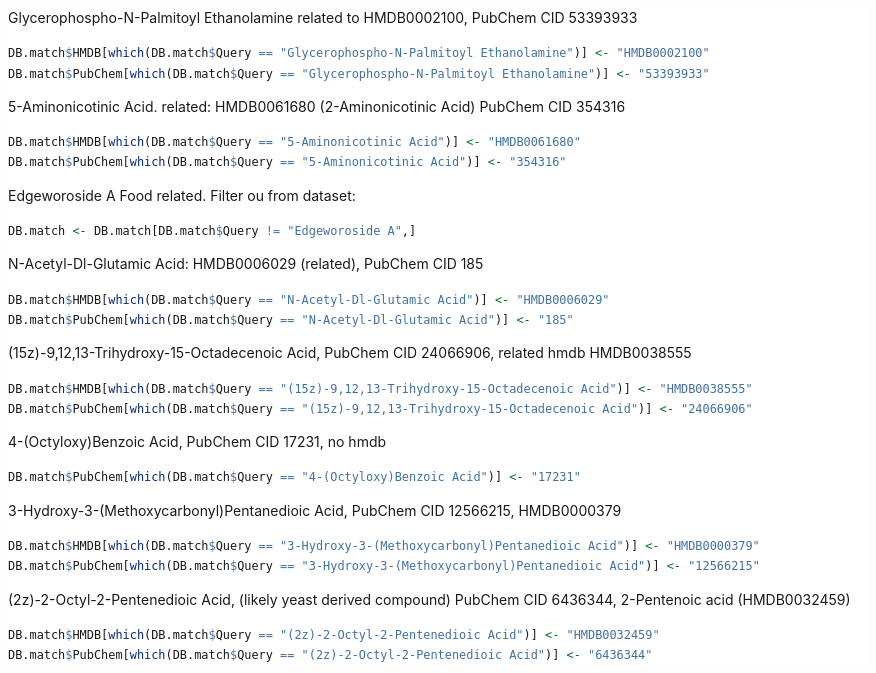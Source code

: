 Glycerophospho-N-Palmitoyl Ethanolamine related to HMDB0002100, PubChem
CID 53393933

``` r
DB.match$HMDB[which(DB.match$Query == "Glycerophospho-N-Palmitoyl Ethanolamine")] <- "HMDB0002100"
DB.match$PubChem[which(DB.match$Query == "Glycerophospho-N-Palmitoyl Ethanolamine")] <- "53393933"
```

5-Aminonicotinic Acid. related: HMDB0061680 (2-Aminonicotinic Acid)
PubChem CID 354316

``` r
DB.match$HMDB[which(DB.match$Query == "5-Aminonicotinic Acid")] <- "HMDB0061680"
DB.match$PubChem[which(DB.match$Query == "5-Aminonicotinic Acid")] <- "354316"
```

Edgeworoside A Food related. Filter ou from dataset:

``` r
DB.match <- DB.match[DB.match$Query != "Edgeworoside A",]
```

N-Acetyl-Dl-Glutamic Acid: HMDB0006029 (related), PubChem CID 185

``` r
DB.match$HMDB[which(DB.match$Query == "N-Acetyl-Dl-Glutamic Acid")] <- "HMDB0006029"
DB.match$PubChem[which(DB.match$Query == "N-Acetyl-Dl-Glutamic Acid")] <- "185"
```

(15z)-9,12,13-Trihydroxy-15-Octadecenoic Acid, PubChem CID 24066906,
related hmdb HMDB0038555

``` r
DB.match$HMDB[which(DB.match$Query == "(15z)-9,12,13-Trihydroxy-15-Octadecenoic Acid")] <- "HMDB0038555"
DB.match$PubChem[which(DB.match$Query == "(15z)-9,12,13-Trihydroxy-15-Octadecenoic Acid")] <- "24066906"
```

4-(Octyloxy)Benzoic Acid, PubChem CID 17231, no hmdb

``` r
DB.match$PubChem[which(DB.match$Query == "4-(Octyloxy)Benzoic Acid")] <- "17231"
```

3-Hydroxy-3-(Methoxycarbonyl)Pentanedioic Acid, PubChem CID 12566215,
HMDB0000379

``` r
DB.match$HMDB[which(DB.match$Query == "3-Hydroxy-3-(Methoxycarbonyl)Pentanedioic Acid")] <- "HMDB0000379"
DB.match$PubChem[which(DB.match$Query == "3-Hydroxy-3-(Methoxycarbonyl)Pentanedioic Acid")] <- "12566215"
```

(2z)-2-Octyl-2-Pentenedioic Acid, (likely yeast derived compound)
PubChem CID 6436344, 2-Pentenoic acid (HMDB0032459)

``` r
DB.match$HMDB[which(DB.match$Query == "(2z)-2-Octyl-2-Pentenedioic Acid")] <- "HMDB0032459"
DB.match$PubChem[which(DB.match$Query == "(2z)-2-Octyl-2-Pentenedioic Acid")] <- "6436344"
```
